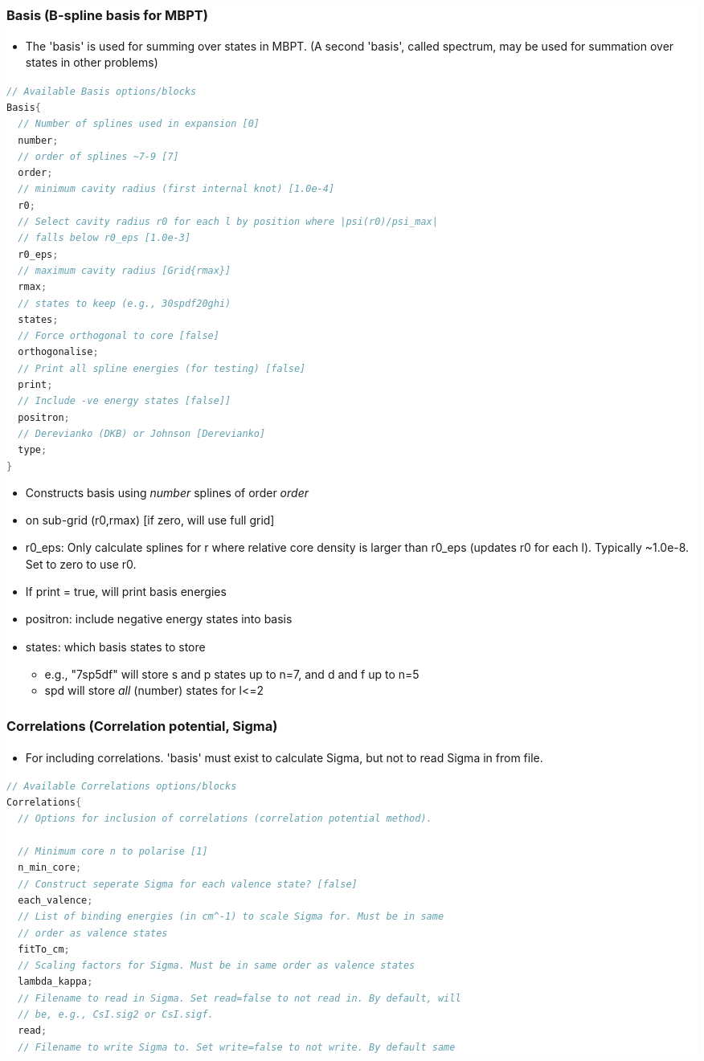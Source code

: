 ### Basis (B-spline basis for MBPT)

* The 'basis' is used for summing over states in MBPT. (A second 'basis', called spectrum, may be used for summation over states in other problems)

```java
// Available Basis options/blocks
Basis{
  // Number of splines used in expansion [0]
  number;
  // order of splines ~7-9 [7]
  order;
  // minimum cavity radius (first internal knot) [1.0e-4]
  r0;
  // Select cavity radius r0 for each l by position where |psi(r0)/psi_max|
  // falls below r0_eps [1.0e-3]
  r0_eps;
  // maximum cavity radius [Grid{rmax}]
  rmax;
  // states to keep (e.g., 30spdf20ghi)
  states;
  // Force orthogonal to core [false]
  orthogonalise;
  // Print all spline energies (for testing) [false]
  print;
  // Include -ve energy states [false]]
  positron;
  // Derevianko (DKB) or Johnson [Derevianko]
  type;
}
```

* Constructs basis using _number_ splines of order _order_

* on sub-grid (r0,rmax) [if zero, will use full grid]
* r0_eps: Only calculate splines for r where relative core density is larger than r0_eps (updates r0 for each l). Typically ~1.0e-8. Set to zero to use r0.
* If print = true, will print basis energies
* positron: include negative energy states into basis
* states: which basis states to store
  * e.g., "7sp5df" will store s and p states up to n=7, and d and f up to n=5
  * spd will store _all_ (number) states for l<=2

### Correlations (Correlation potential, Sigma)

* For including correlations. 'basis' must exist to calculate Sigma, but not to read Sigma in from file.

```java
// Available Correlations options/blocks
Correlations{
  // Options for inclusion of correlations (correlation potential method).

  // Minimum core n to polarise [1]
  n_min_core;
  // Construct seperate Sigma for each valence state? [false]
  each_valence;
  // List of binding energies (in cm^-1) to scale Sigma for. Must be in same
  // order as valence states
  fitTo_cm;
  // Scaling factors for Sigma. Must be in same order as valence states
  lambda_kappa;
  // Filename to read in Sigma. Set read=false to not read in. By default, will
  // be, e.g., CsI.sig2 or CsI.sigf.
  read;
  // Filename to write Sigma to. Set write=false to not write. By default same
```